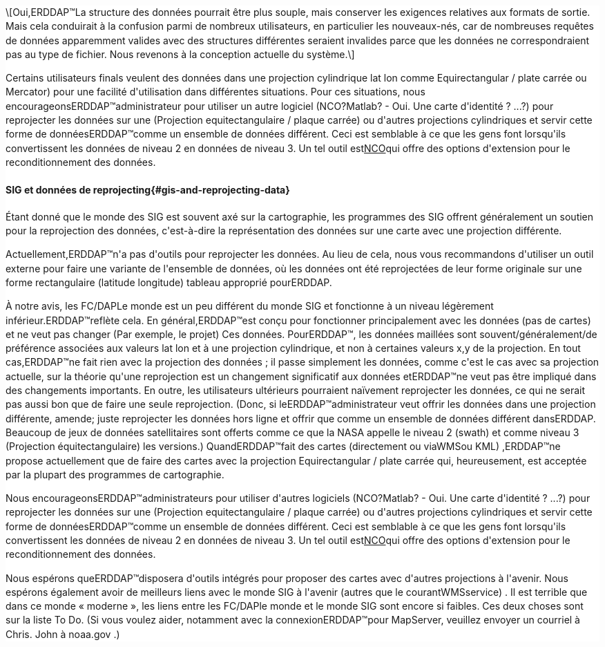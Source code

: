 \\[Oui,ERDDAP™La structure des données pourrait être plus souple, mais conserver les exigences relatives aux formats de sortie. Mais cela conduirait à la confusion parmi de nombreux utilisateurs, en particulier les nouveaux-nés, car de nombreuses requêtes de données apparemment valides avec des structures différentes seraient invalides parce que les données ne correspondraient pas au type de fichier. Nous revenons à la conception actuelle du système.\\]

Certains utilisateurs finals veulent des données dans une projection cylindrique lat lon comme Equirectangular / plate carrée ou Mercator) pour une facilité d'utilisation dans différentes situations. Pour ces situations, nous encourageonsERDDAP™administrateur pour utiliser un autre logiciel (NCO?Matlab? - Oui. Une carte d'identité ? ...?) pour reprojecter les données sur une (Projection equitectangulaire / plaque carrée) ou d'autres projections cylindriques et servir cette forme de donnéesERDDAP™comme un ensemble de données différent. Ceci est semblable à ce que les gens font lorsqu'ils convertissent les données de niveau 2 en données de niveau 3. Un tel outil est[NCO](https://nco.sourceforge.net/nco.html#Regridding)qui offre des options d'extension pour le reconditionnement des données.

#### SIG et données de reprojecting{#gis-and-reprojecting-data} 
Étant donné que le monde des SIG est souvent axé sur la cartographie, les programmes des SIG offrent généralement un soutien pour la reprojection des données, c'est-à-dire la représentation des données sur une carte avec une projection différente.

Actuellement,ERDDAP™n'a pas d'outils pour reprojecter les données. Au lieu de cela, nous vous recommandons d'utiliser un outil externe pour faire une variante de l'ensemble de données, où les données ont été reprojectées de leur forme originale sur une forme rectangulaire (latitude longitude) tableau approprié pourERDDAP.

À notre avis, les FC/DAPLe monde est un peu différent du monde SIG et fonctionne à un niveau légèrement inférieur.ERDDAP™reflète cela. En général,ERDDAP™est conçu pour fonctionner principalement avec les données (pas de cartes) et ne veut pas changer (Par exemple, le projet) Ces données. PourERDDAP™, les données maillées sont souvent/généralement/de préférence associées aux valeurs lat lon et à une projection cylindrique, et non à certaines valeurs x,y de la projection. En tout cas,ERDDAP™ne fait rien avec la projection des données ; il passe simplement les données, comme c'est le cas avec sa projection actuelle, sur la théorie qu'une reprojection est un changement significatif aux données etERDDAP™ne veut pas être impliqué dans des changements importants. En outre, les utilisateurs ultérieurs pourraient naïvement reprojecter les données, ce qui ne serait pas aussi bon que de faire une seule reprojection. (Donc, si leERDDAP™administrateur veut offrir les données dans une projection différente, amende; juste reprojecter les données hors ligne et offrir que comme un ensemble de données différent dansERDDAP. Beaucoup de jeux de données satellitaires sont offerts comme ce que la NASA appelle le niveau 2 (swath) et comme niveau 3 (Projection équitectangulaire) les versions.) QuandERDDAP™fait des cartes (directement ou viaWMSou KML) ,ERDDAP™ne propose actuellement que de faire des cartes avec la projection Equirectangular / plate carrée qui, heureusement, est acceptée par la plupart des programmes de cartographie.

Nous encourageonsERDDAP™administrateurs pour utiliser d'autres logiciels (NCO?Matlab? - Oui. Une carte d'identité ? ...?) pour reprojecter les données sur une (Projection equitectangulaire / plaque carrée) ou d'autres projections cylindriques et servir cette forme de donnéesERDDAP™comme un ensemble de données différent. Ceci est semblable à ce que les gens font lorsqu'ils convertissent les données de niveau 2 en données de niveau 3. Un tel outil est[NCO](https://nco.sourceforge.net/nco.html#Regridding)qui offre des options d'extension pour le reconditionnement des données.

Nous espérons queERDDAP™disposera d'outils intégrés pour proposer des cartes avec d'autres projections à l'avenir. Nous espérons également avoir de meilleurs liens avec le monde SIG à l'avenir (autres que le courantWMSservice) . Il est terrible que dans ce monde « moderne », les liens entre les FC/DAPle monde et le monde SIG sont encore si faibles. Ces deux choses sont sur la liste To Do. (Si vous voulez aider, notamment avec la connexionERDDAP™pour MapServer, veuillez envoyer un courriel à Chris. John à noaa.gov .) 
    
